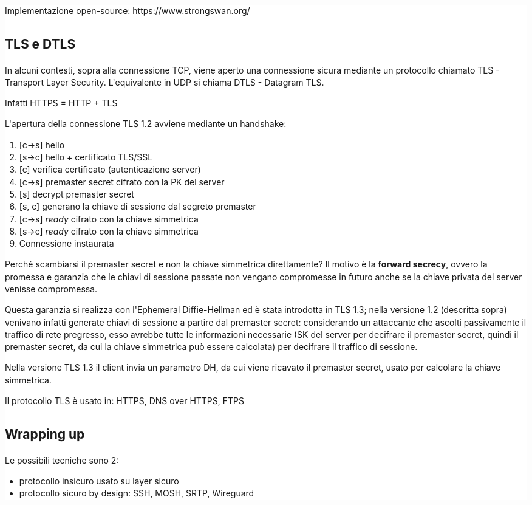 Implementazione open-source: https://www.strongswan.org/
## TLS e DTLS
In alcuni contesti, sopra alla connessione TCP, viene aperto una connessione sicura mediante un protocollo chiamato TLS - Transport Layer Security. L'equivalente in UDP si chiama DTLS - Datagram TLS.

Infatti HTTPS = HTTP + TLS

L'apertura della connessione TLS 1.2 avviene mediante un handshake:
1. \[c->s] hello
2. \[s->c] hello + certificato TLS/SSL
3. \[c] verifica certificato (autenticazione server)
4. \[c->s] premaster secret cifrato con la PK del server
5. \[s] decrypt premaster secret
6. \[s, c] generano la chiave di sessione dal segreto premaster
7. \[c->s] _ready_ cifrato con la chiave simmetrica
8. \[s->c] _ready_ cifrato con la chiave simmetrica
9. Connessione instaurata

Perché scambiarsi il premaster secret e non la chiave simmetrica direttamente? Il motivo è la **forward secrecy**, ovvero la promessa e garanzia che le chiavi di sessione passate non vengano compromesse in futuro anche se la chiave privata del server venisse compromessa.

Questa garanzia si realizza con l'Ephemeral Diffie-Hellman ed è stata introdotta in TLS 1.3; nella versione 1.2 (descritta sopra) venivano infatti generate chiavi di sessione a partire dal premaster secret: considerando un attaccante che ascolti passivamente il traffico di rete pregresso, esso avrebbe tutte le informazioni necessarie (SK del server per decifrare il premaster secret, quindi il premaster secret, da cui la chiave simmetrica può essere calcolata) per decifrare il traffico di sessione.

Nella versione TLS 1.3 il client invia un parametro DH, da cui viene ricavato il premaster secret, usato per calcolare la chiave simmetrica.

Il protocollo TLS è usato in: HTTPS, DNS over HTTPS, FTPS

## Wrapping up
Le possibili tecniche sono 2:
- protocollo insicuro usato su layer sicuro
- protocollo sicuro by design: SSH, MOSH, SRTP, Wireguard
